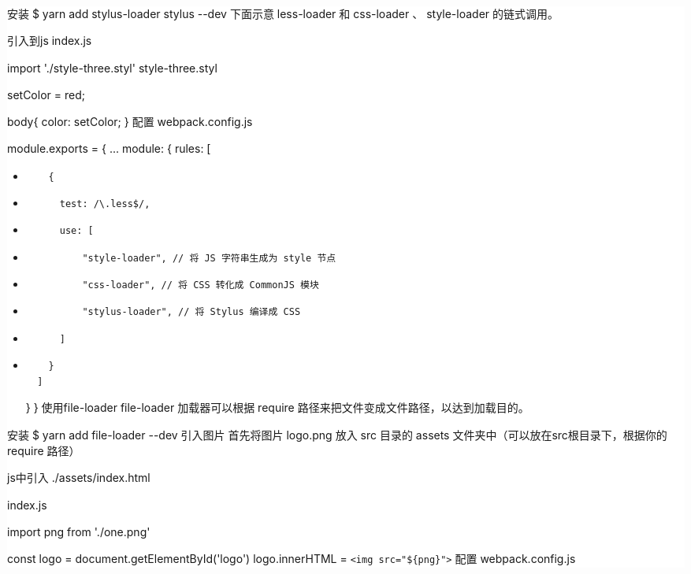安装
$ yarn add stylus-loader stylus --dev
下面示意 less-loader 和 css-loader 、 style-loader 的链式调用。

引入到js
index.js

import './style-three.styl'
style-three.styl

setColor = red;

body{
  color: setColor;
}
配置
webpack.config.js

module.exports = {
    ...
    module: {
        rules: [
+         {
+           test: /\.less$/,
+           use: [
+               "style-loader", // 将 JS 字符串生成为 style 节点
+               "css-loader", // 将 CSS 转化成 CommonJS 模块
+               "stylus-loader", // 将 Stylus 编译成 CSS
+           ]
+         }
        ]
    }
}
使用file-loader
file-loader 加载器可以根据 require 路径来把文件变成文件路径，以达到加载目的。

安装
$ yarn add file-loader --dev
引入图片
首先将图片 logo.png 放入 src 目录的 assets 文件夹中（可以放在src根目录下，根据你的 require 路径）

js中引入
./assets/index.html

<body>
  <div id="logo"></div>
</body>
index.js

import png from './one.png'

const logo = document.getElementById('logo')
logo.innerHTML = `
  <img src="${png}">
`
配置
webpack.config.js
